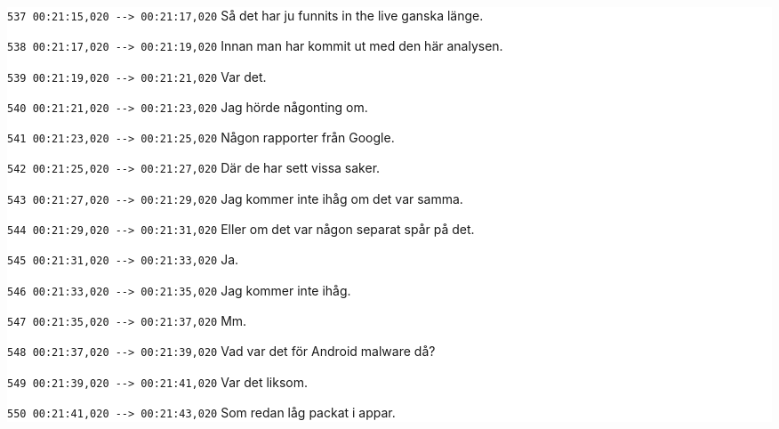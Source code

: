 

`537 00:21:15,020 --> 00:21:17,020`
Så det har ju funnits in the live ganska länge.



`538 00:21:17,020 --> 00:21:19,020`
Innan man har kommit ut med den här analysen.



`539 00:21:19,020 --> 00:21:21,020`
Var det.



`540 00:21:21,020 --> 00:21:23,020`
Jag hörde någonting om.



`541 00:21:23,020 --> 00:21:25,020`
Någon rapporter från Google.



`542 00:21:25,020 --> 00:21:27,020`
Där de har sett vissa saker.



`543 00:21:27,020 --> 00:21:29,020`
Jag kommer inte ihåg om det var samma.



`544 00:21:29,020 --> 00:21:31,020`
Eller om det var någon separat spår på det.



`545 00:21:31,020 --> 00:21:33,020`
Ja.



`546 00:21:33,020 --> 00:21:35,020`
Jag kommer inte ihåg.



`547 00:21:35,020 --> 00:21:37,020`
Mm.



`548 00:21:37,020 --> 00:21:39,020`
Vad var det för Android malware då?



`549 00:21:39,020 --> 00:21:41,020`
Var det liksom.



`550 00:21:41,020 --> 00:21:43,020`
Som redan låg packat i appar.

